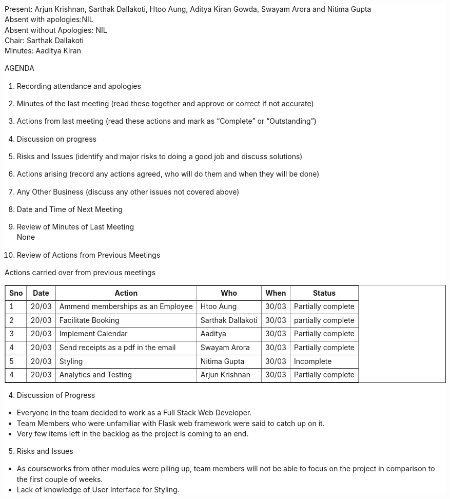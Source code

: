 Present: Arjun Krishnan, Sarthak Dallakoti, Htoo Aung, Aditya Kiran Gowda,  Swayam Arora and Nitima Gupta <br>
Absent with apologies:NIL<br>
Absent without Apologies: NIL<br>
Chair: Sarthak Dallakoti<br>
Minutes: Aaditya Kiran<br>


AGENDA<br>
1.	Recording attendance and apologies<br>
2.	Minutes of the last meeting  (read these together and approve or correct if not accurate) <br>
3.	Actions from last meeting (read these actions and mark as “Complete” or “Outstanding”) <br>
4.	Discussion on progress<br>
5.	Risks and Issues (identify and major risks to doing a good job and discuss solutions)<br>
6.	Actions arising (record any actions agreed, who will do them and when they will be done)<br>
7.	Any Other Business (discuss any other issues not covered above)<br>
8.	Date and Time of Next Meeting<br>


2. Review of Minutes of Last Meeting<br>
None<br>

3. Review of Actions from Previous Meetings<br>

Actions carried over from previous meetings<br>
<table border="1">
<thead>
<tr><th>Sno</th><th> Date</th><th> Action</th><th> Who</th><th> When</th><th> Status</th></tr>
</thead>
<tbody>
<tr><td>1</td><td> 20/03</td><td> Ammend memberships as an Employee </td><td> Htoo Aung</td><td> 30/03</td><td> Partially complete</td></tr>
<tr><td>2</td><td> 20/03</td><td> Facilitate Booking  </td><td>Sarthak Dallakoti </td><td> 30/03</td><td> partially complete</td></tr>
<tr><td>3</td><td> 20/03</td><td>Implement Calendar</td><td> Aaditya</td><td> 30/03</td><td>Partially complete</td></tr>
<tr><td>4</td><td> 20/03</td><td>Send receipts as a pdf in the email</td><td>Swayam Arora</td><td> 30/03</td><td>Partially complete</td></tr>
<tr><td>5</td><td> 20/03</td><td>Styling</td><td>Nitima Gupta</td><td> 30/03</td><td>Incomplete</td></tr>
<tr><td>4</td><td> 20/03</td><td> Analytics and Testing </td><td>Arjun Krishnan</td><td> 30/03</td><td>Partially complete</td></tr>
</tbody>
</table>			

4. Discussion of Progress<br>
* Everyone in the team decided to work as a Full Stack Web Developer. <br>
* Team Members who were unfamiliar with Flask web framework were said to catch up on it.<br>
* Very few items left in the backlog as the project is coming to an end.


5. Risks and Issues<br>
* As courseworks from other modules were piling up, team members will not be able to focus on the project in comparison to the first couple of weeks. <br>
* Lack of knowledge of User Interface for Styling.<br>
